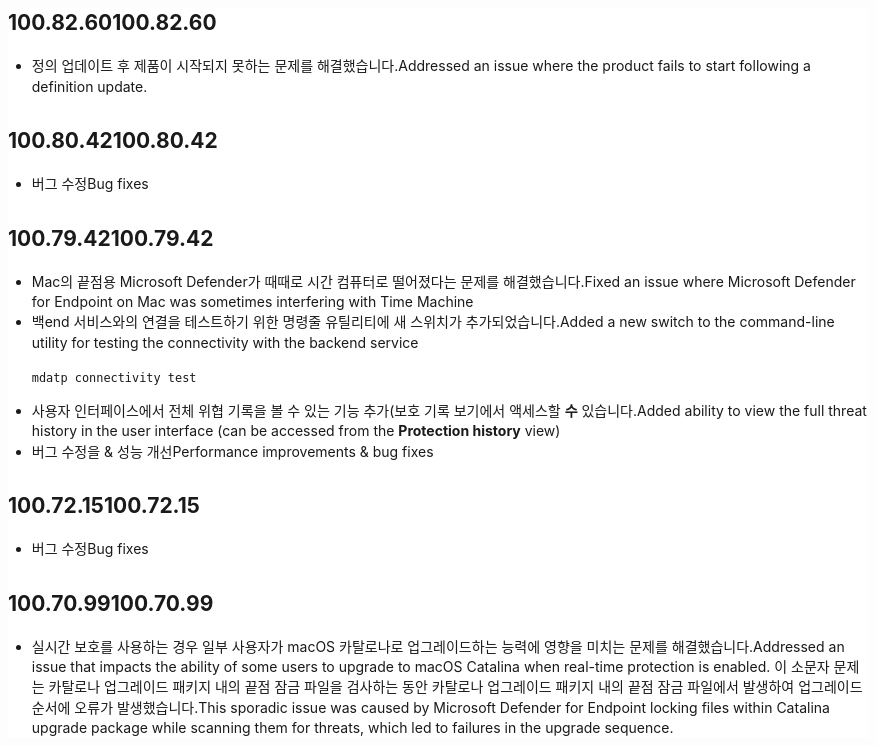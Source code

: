 ## <a name="1008260"></a><span data-ttu-id="b946d-231">100.82.60</span><span class="sxs-lookup"><span data-stu-id="b946d-231">100.82.60</span></span>

- <span data-ttu-id="b946d-232">정의 업데이트 후 제품이 시작되지 못하는 문제를 해결했습니다.</span><span class="sxs-lookup"><span data-stu-id="b946d-232">Addressed an issue where the product fails to start following a definition update.</span></span>

## <a name="1008042"></a><span data-ttu-id="b946d-233">100.80.42</span><span class="sxs-lookup"><span data-stu-id="b946d-233">100.80.42</span></span>

- <span data-ttu-id="b946d-234">버그 수정</span><span class="sxs-lookup"><span data-stu-id="b946d-234">Bug fixes</span></span>

## <a name="1007942"></a><span data-ttu-id="b946d-235">100.79.42</span><span class="sxs-lookup"><span data-stu-id="b946d-235">100.79.42</span></span>

- <span data-ttu-id="b946d-236">Mac의 끝점용 Microsoft Defender가 때때로 시간 컴퓨터로 떨어졌다는 문제를 해결했습니다.</span><span class="sxs-lookup"><span data-stu-id="b946d-236">Fixed an issue where Microsoft Defender for Endpoint on Mac was sometimes interfering with Time Machine</span></span>
- <span data-ttu-id="b946d-237">백end 서비스와의 연결을 테스트하기 위한 명령줄 유틸리티에 새 스위치가 추가되었습니다.</span><span class="sxs-lookup"><span data-stu-id="b946d-237">Added a new switch to the command-line utility for testing the connectivity with the backend service</span></span>
  ```bash
  mdatp connectivity test
  ```
- <span data-ttu-id="b946d-238">사용자 인터페이스에서 전체 위협 기록을 볼 수 있는 기능 추가(보호 기록 보기에서 액세스할 **수** 있습니다.</span><span class="sxs-lookup"><span data-stu-id="b946d-238">Added ability to view the full threat history in the user interface (can be accessed from the **Protection history** view)</span></span>
- <span data-ttu-id="b946d-239">버그 수정을 & 성능 개선</span><span class="sxs-lookup"><span data-stu-id="b946d-239">Performance improvements & bug fixes</span></span>

## <a name="1007215"></a><span data-ttu-id="b946d-240">100.72.15</span><span class="sxs-lookup"><span data-stu-id="b946d-240">100.72.15</span></span>

- <span data-ttu-id="b946d-241">버그 수정</span><span class="sxs-lookup"><span data-stu-id="b946d-241">Bug fixes</span></span>

## <a name="1007099"></a><span data-ttu-id="b946d-242">100.70.99</span><span class="sxs-lookup"><span data-stu-id="b946d-242">100.70.99</span></span>

- <span data-ttu-id="b946d-243">실시간 보호를 사용하는 경우 일부 사용자가 macOS 카탈로나로 업그레이드하는 능력에 영향을 미치는 문제를 해결했습니다.</span><span class="sxs-lookup"><span data-stu-id="b946d-243">Addressed an issue that impacts the ability of some users to upgrade to macOS Catalina when real-time protection is enabled.</span></span> <span data-ttu-id="b946d-244">이 소문자 문제는 카탈로나 업그레이드 패키지 내의 끝점 잠금 파일을 검사하는 동안 카탈로나 업그레이드 패키지 내의 끝점 잠금 파일에서 발생하여 업그레이드 순서에 오류가 발생했습니다.</span><span class="sxs-lookup"><span data-stu-id="b946d-244">This sporadic issue was caused by Microsoft Defender for Endpoint locking files within Catalina upgrade package while scanning them for threats, which led to failures in the upgrade sequence.</span></span>
